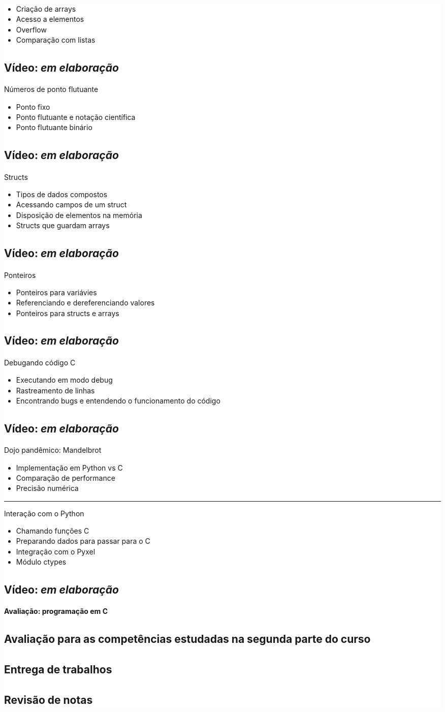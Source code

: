 * Criação de arrays
* Acesso a elementos
* Overflow
* Comparação com listas

Vídeo: *em elaboração*
----------------------------------------------------------
Números de ponto flutuante

* Ponto fixo
* Ponto flutuante e notação científica
* Ponto flutuante binário

Vídeo: *em elaboração*
----------------------------------------------------------
Structs

* Tipos de dados compostos
* Acessando campos de um struct
* Disposição de elementos na memória
* Structs que guardam arrays

Vídeo: *em elaboração*
----------------------------------------------------------
Ponteiros

* Ponteiros para variávies
* Referenciando e dereferenciando valores
* Ponteiros para structs e arrays

Vídeo: *em elaboração*
----------------------------------------------------------
Debugando código C

* Executando em modo debug
* Rastreamento de linhas
* Encontrando bugs e entendendo o funcionamento do código

Vídeo: *em elaboração*
----------------------------------------------------------
Dojo pandêmico: Mandelbrot

* Implementação em Python vs C
* Comparação de performance
* Precisão numérica
----------------------------------------------------------
Interação com o Python

* Chamando funções C
* Preparando dados para passar para o C
* Integração com o Pyxel
* Módulo ctypes

Vídeo: *em elaboração*
----------------------------------------------------------
**Avaliação: programação em C**

Avaliação para as competências estudadas na segunda 
parte do curso
----------------------------------------------------------
Entrega de trabalhos
----------------------------------------------------------
Revisão de notas
----------------------------------------------------------
